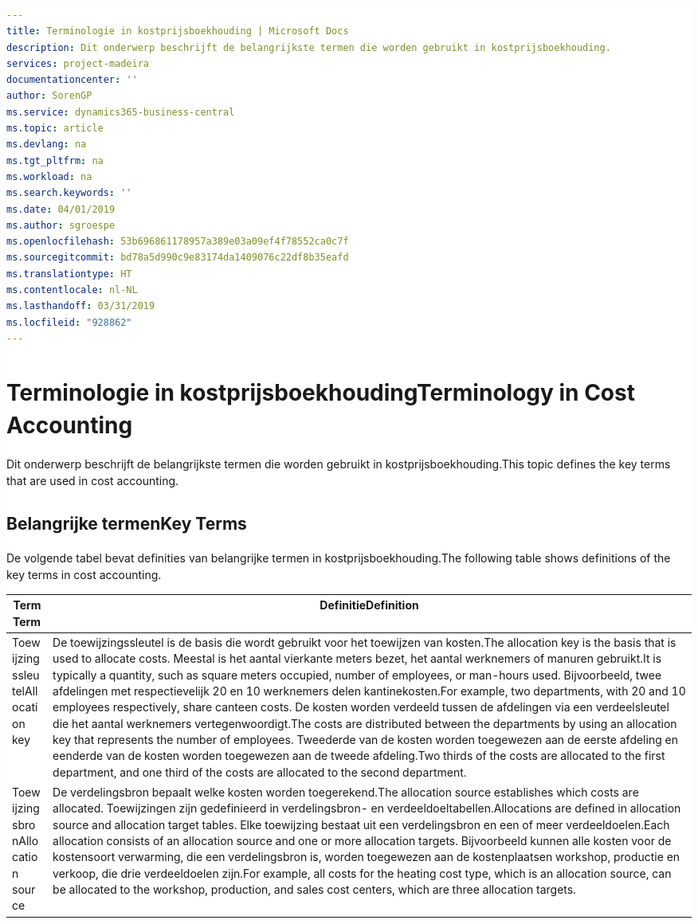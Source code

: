 ```yaml
---
title: Terminologie in kostprijsboekhouding | Microsoft Docs
description: Dit onderwerp beschrijft de belangrijkste termen die worden gebruikt in kostprijsboekhouding.
services: project-madeira
documentationcenter: ''
author: SorenGP
ms.service: dynamics365-business-central
ms.topic: article
ms.devlang: na
ms.tgt_pltfrm: na
ms.workload: na
ms.search.keywords: ''
ms.date: 04/01/2019
ms.author: sgroespe
ms.openlocfilehash: 53b696861178957a389e03a09ef4f78552ca0c7f
ms.sourcegitcommit: bd78a5d990c9e83174da1409076c22df8b35eafd
ms.translationtype: HT
ms.contentlocale: nl-NL
ms.lasthandoff: 03/31/2019
ms.locfileid: "928862"
---
```

# <a name="terminology-in-cost-accounting"></a><span data-ttu-id="c5e1f-103">Terminologie in kostprijsboekhouding</span><span class="sxs-lookup"><span data-stu-id="c5e1f-103">Terminology in Cost Accounting</span></span>
<span data-ttu-id="c5e1f-104">Dit onderwerp beschrijft de belangrijkste termen die worden gebruikt in kostprijsboekhouding.</span><span class="sxs-lookup"><span data-stu-id="c5e1f-104">This topic defines the key terms that are used in cost accounting.</span></span>  

## <a name="key-terms"></a><span data-ttu-id="c5e1f-105">Belangrijke termen</span><span class="sxs-lookup"><span data-stu-id="c5e1f-105">Key Terms</span></span>  
 <span data-ttu-id="c5e1f-106">De volgende tabel bevat definities van belangrijke termen in kostprijsboekhouding.</span><span class="sxs-lookup"><span data-stu-id="c5e1f-106">The following table shows definitions of the key terms in cost accounting.</span></span>  

|<span data-ttu-id="c5e1f-107">**Term**</span><span class="sxs-lookup"><span data-stu-id="c5e1f-107">**Term**</span></span>|<span data-ttu-id="c5e1f-108">**Definitie**</span><span class="sxs-lookup"><span data-stu-id="c5e1f-108">**Definition**</span></span>|  
|--------------|--------------------|  
|<span data-ttu-id="c5e1f-109">Toewijzingssleutel</span><span class="sxs-lookup"><span data-stu-id="c5e1f-109">Allocation key</span></span>|<span data-ttu-id="c5e1f-110">De toewijzingssleutel is de basis die wordt gebruikt voor het toewijzen van kosten.</span><span class="sxs-lookup"><span data-stu-id="c5e1f-110">The allocation key is the basis that is used to allocate costs.</span></span> <span data-ttu-id="c5e1f-111">Meestal is het aantal vierkante meters bezet, het aantal werknemers of manuren gebruikt.</span><span class="sxs-lookup"><span data-stu-id="c5e1f-111">It is typically a quantity, such as square meters occupied, number of employees, or man-hours used.</span></span> <span data-ttu-id="c5e1f-112">Bijvoorbeeld, twee afdelingen met respectievelijk 20 en 10 werknemers delen kantinekosten.</span><span class="sxs-lookup"><span data-stu-id="c5e1f-112">For example, two departments, with 20 and 10 employees respectively, share canteen costs.</span></span> <span data-ttu-id="c5e1f-113">De kosten worden verdeeld tussen de afdelingen via een verdeelsleutel die het aantal werknemers vertegenwoordigt.</span><span class="sxs-lookup"><span data-stu-id="c5e1f-113">The costs are distributed between the departments by using an allocation key that represents the number of employees.</span></span> <span data-ttu-id="c5e1f-114">Tweederde van de kosten worden toegewezen aan de eerste afdeling en eenderde van de kosten worden toegewezen aan de tweede afdeling.</span><span class="sxs-lookup"><span data-stu-id="c5e1f-114">Two thirds of the costs are allocated to the first department, and one third of the costs are allocated to the second department.</span></span>|  
|<span data-ttu-id="c5e1f-115">Toewijzingsbron</span><span class="sxs-lookup"><span data-stu-id="c5e1f-115">Allocation source</span></span>|<span data-ttu-id="c5e1f-116">De verdelingsbron bepaalt welke kosten worden toegerekend.</span><span class="sxs-lookup"><span data-stu-id="c5e1f-116">The allocation source establishes which costs are allocated.</span></span> <span data-ttu-id="c5e1f-117">Toewijzingen zijn gedefinieerd in verdelingsbron- en verdeeldoeltabellen.</span><span class="sxs-lookup"><span data-stu-id="c5e1f-117">Allocations are defined in allocation source and allocation target tables.</span></span> <span data-ttu-id="c5e1f-118">Elke toewijzing bestaat uit een verdelingsbron en een of meer verdeeldoelen.</span><span class="sxs-lookup"><span data-stu-id="c5e1f-118">Each allocation consists of an allocation source and one or more allocation targets.</span></span> <span data-ttu-id="c5e1f-119">Bijvoorbeeld kunnen alle kosten voor de kostensoort verwarming, die een verdelingsbron is, worden toegewezen aan de kostenplaatsen workshop, productie en verkoop, die drie verdeeldoelen zijn.</span><span class="sxs-lookup"><span data-stu-id="c5e1f-119">For example, all costs for the heating cost type, which is an allocation source, can be allocated to the workshop, production, and sales cost centers, which are three allocation targets.</span></span>|  